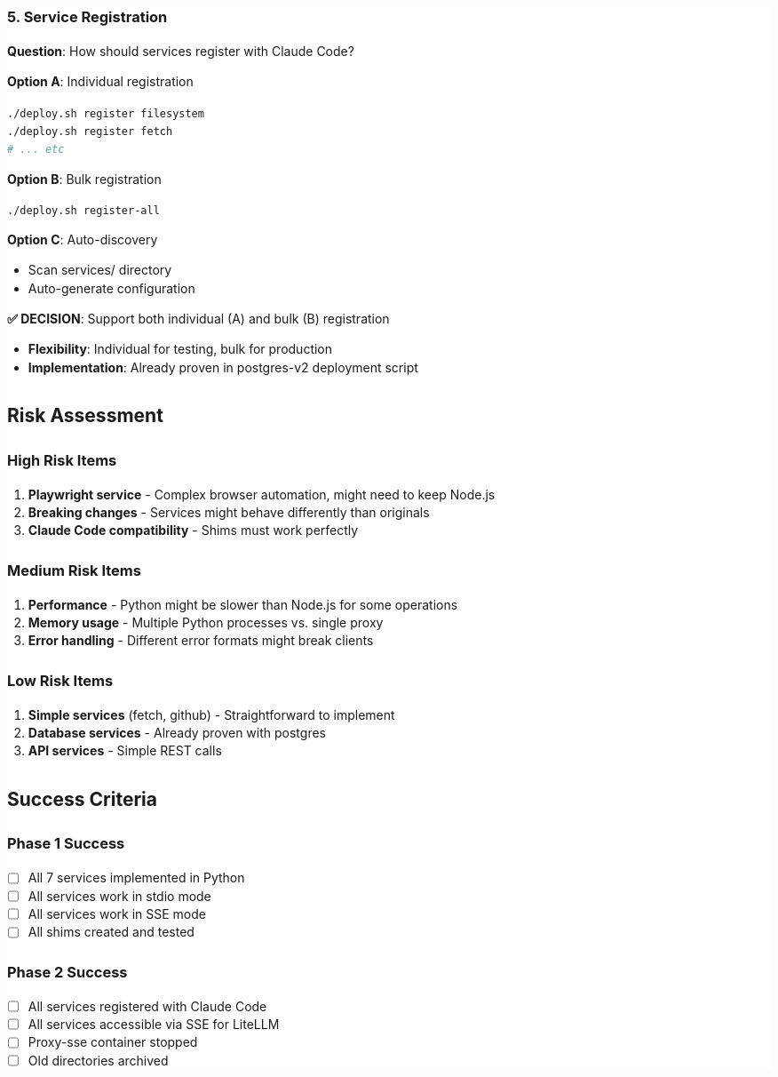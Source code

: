 ### 5. Service Registration
**Question**: How should services register with Claude Code?

**Option A**: Individual registration
```bash
./deploy.sh register filesystem
./deploy.sh register fetch
# ... etc
```

**Option B**: Bulk registration
```bash
./deploy.sh register-all
```

**Option C**: Auto-discovery
- Scan services/ directory
- Auto-generate configuration

**✅ DECISION**: Support both individual (A) and bulk (B) registration
- **Flexibility**: Individual for testing, bulk for production
- **Implementation**: Already proven in postgres-v2 deployment script

## Risk Assessment

### High Risk Items
1. **Playwright service** - Complex browser automation, might need to keep Node.js
2. **Breaking changes** - Services might behave differently than originals
3. **Claude Code compatibility** - Shims must work perfectly

### Medium Risk Items
1. **Performance** - Python might be slower than Node.js for some operations
2. **Memory usage** - Multiple Python processes vs. single proxy
3. **Error handling** - Different error formats might break clients

### Low Risk Items
1. **Simple services** (fetch, github) - Straightforward to implement
2. **Database services** - Already proven with postgres
3. **API services** - Simple REST calls

## Success Criteria

### Phase 1 Success
- [ ] All 7 services implemented in Python
- [ ] All services work in stdio mode
- [ ] All services work in SSE mode
- [ ] All shims created and tested

### Phase 2 Success
- [ ] All services registered with Claude Code
- [ ] All services accessible via SSE for LiteLLM
- [ ] Proxy-sse container stopped
- [ ] Old directories archived
